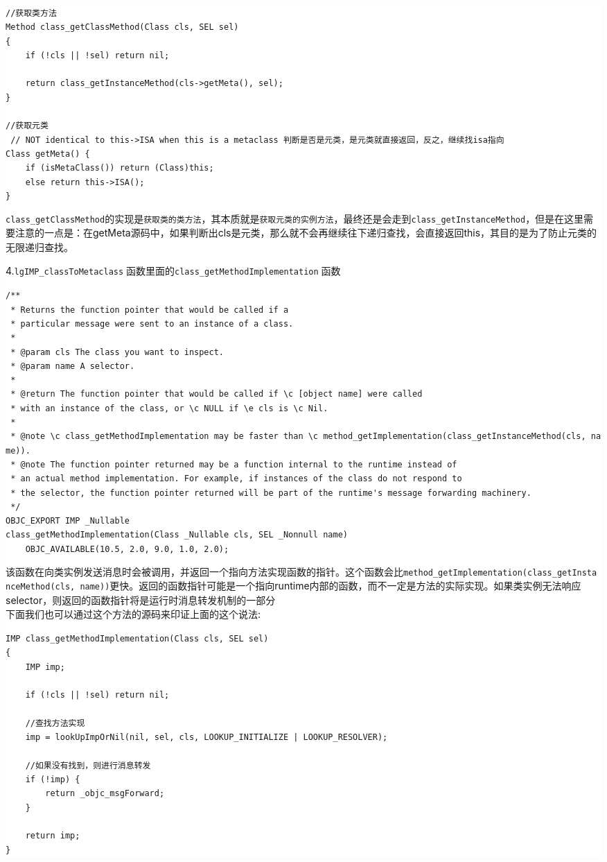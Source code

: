 ```
//获取类方法
Method class_getClassMethod(Class cls, SEL sel)
{
    if (!cls || !sel) return nil;

    return class_getInstanceMethod(cls->getMeta(), sel);
}

//获取元类
 // NOT identical to this->ISA when this is a metaclass 判断是否是元类，是元类就直接返回，反之，继续找isa指向
Class getMeta() {
    if (isMetaClass()) return (Class)this;
    else return this->ISA();
}
```

`class_getClassMethod`的实现是`获取类的类方法`，其本质就是`获取元类的实例方法`，最终还是会走到`class_getInstanceMethod`，但是在这里需要注意的一点是：在getMeta源码中，如果判断出cls是元类，那么就不会再继续往下递归查找，会直接返回this，其目的是为了防止元类的无限递归查找。

4.`lgIMP_classToMetaclass` 函数里面的`class_getMethodImplementation` 函数

```
/** 
 * Returns the function pointer that would be called if a 
 * particular message were sent to an instance of a class.
 * 
 * @param cls The class you want to inspect.
 * @param name A selector.
 * 
 * @return The function pointer that would be called if \c [object name] were called
 * with an instance of the class, or \c NULL if \e cls is \c Nil.
 *
 * @note \c class_getMethodImplementation may be faster than \c method_getImplementation(class_getInstanceMethod(cls, name)).
 * @note The function pointer returned may be a function internal to the runtime instead of
 * an actual method implementation. For example, if instances of the class do not respond to
 * the selector, the function pointer returned will be part of the runtime's message forwarding machinery.
 */
OBJC_EXPORT IMP _Nullable
class_getMethodImplementation(Class _Nullable cls, SEL _Nonnull name) 
    OBJC_AVAILABLE(10.5, 2.0, 9.0, 1.0, 2.0);
```

该函数在向类实例发送消息时会被调用，并返回一个指向方法实现函数的指针。这个函数会比`method_getImplementation(class_getInstanceMethod(cls, name))`更快。返回的函数指针可能是一个指向runtime内部的函数，而不一定是方法的实际实现。如果类实例无法响应selector，则返回的函数指针将是运行时消息转发机制的一部分  
下面我们也可以通过这个方法的源码来印证上面的这个说法:

```
IMP class_getMethodImplementation(Class cls, SEL sel)
{
    IMP imp;

    if (!cls || !sel) return nil;

    //查找方法实现
    imp = lookUpImpOrNil(nil, sel, cls, LOOKUP_INITIALIZE | LOOKUP_RESOLVER);

    //如果没有找到，则进行消息转发
    if (!imp) {
        return _objc_msgForward;
    }

    return imp;
}
```